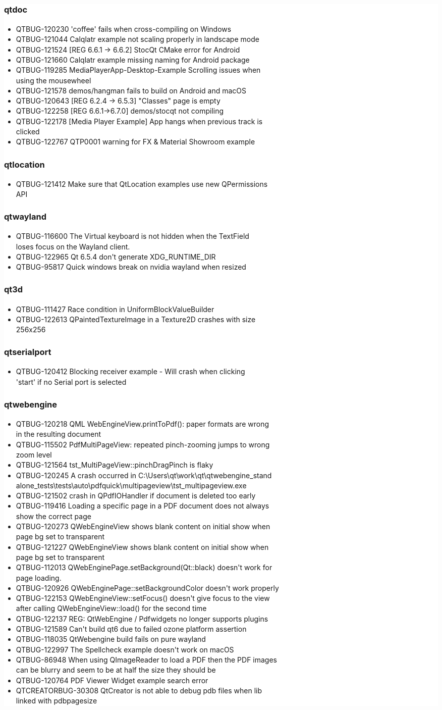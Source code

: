 ### qtdoc  
* QTBUG-120230 'coffee' fails when cross-compiling on Windows  
* QTBUG-121044 Calqlatr example not scaling properly in landscape mode  
* QTBUG-121524 [REG 6.6.1 -> 6.6.2] StocQt CMake error for Android  
* QTBUG-121660 Calqlatr example missing naming for Android package  
* QTBUG-119285 MediaPlayerApp-Desktop-Example Scrolling issues when  
using the mousewheel  
* QTBUG-121578 demos/hangman fails to build on Android and macOS  
* QTBUG-120643 [REG 6.2.4 -> 6.5.3] "Classes" page is empty  
* QTBUG-122258 [REG 6.6.1->6.7.0] demos/stocqt not compiling  
* QTBUG-122178 [Media Player Example] App hangs when previous track is  
clicked  
* QTBUG-122767 QTP0001 warning for FX & Material Showroom example  
  
### qtlocation  
* QTBUG-121412 Make sure that QtLocation examples use new QPermissions  
API  
  
### qtwayland  
* QTBUG-116600 The Virtual keyboard is not hidden when the TextField  
loses focus on the Wayland client.  
* QTBUG-122965 Qt 6.5.4 don't generate XDG_RUNTIME_DIR  
* QTBUG-95817 Quick windows break  on nvidia wayland when resized  
  
### qt3d  
* QTBUG-111427 Race condition in UniformBlockValueBuilder  
* QTBUG-122613 QPaintedTextureImage in a Texture2D crashes with size  
256x256  
  
### qtserialport  
* QTBUG-120412 Blocking receiver example - Will crash when clicking  
'start' if no Serial port is selected  
  
### qtwebengine  
* QTBUG-120218 QML WebEngineView.printToPdf(): paper formats are wrong  
in the resulting document  
* QTBUG-115502 PdfMultiPageView: repeated pinch-zooming jumps to wrong  
zoom level  
* QTBUG-121564 tst_MultiPageView::pinchDragPinch is flaky  
* QTBUG-120245 A crash occurred in C:\Users\qt\work\qt\qtwebengine_stand  
alone_tests\tests\auto\pdfquick\multipageview\tst_multipageview.exe  
* QTBUG-121502 crash in QPdfIOHandler if document is deleted too early  
* QTBUG-119416 Loading a specific page in a PDF document does not always  
show the correct page  
* QTBUG-120273 QWebEngineView shows blank content on initial show when  
page bg set to transparent  
* QTBUG-121227 QWebEngineView shows blank content on initial show when  
page bg set to transparent  
* QTBUG-112013 QWebEnginePage.setBackground(Qt::black) doesn't work for  
page loading.  
* QTBUG-120926 QWebEnginePage::setBackgroundColor doesn't work properly  
* QTBUG-122153 QWebEngineView::setFocus() doesn't give focus to the view  
after calling QWebEngineView::load() for the second time  
* QTBUG-122137 REG: QtWebEngine / Pdfwidgets no longer supports plugins  
* QTBUG-121589 Can't build qt6 due to failed ozone platform assertion  
* QTBUG-118035 QtWebengine build fails on pure wayland  
* QTBUG-122997 The Spellcheck example doesn't work on macOS  
* QTBUG-86948 When using QImageReader to load a PDF then the PDF images  
can be blurry and seem to be at half the size they should be  
* QTBUG-120764 PDF Viewer Widget example search error  
* QTCREATORBUG-30308 QtCreator is not able to debug pdb files when lib  
linked with pdbpagesize  